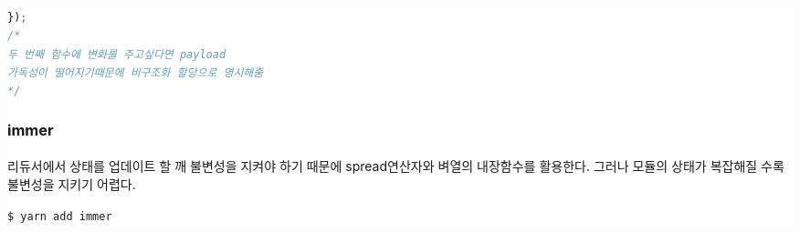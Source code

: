 ```js
});
/*
두 번째 함수에 변화를 주고싶다면 payload
가독성이 떨어지기때문에 비구조화 할당으로 명시해줌
*/
```

### immer

리듀서에서 상태를 업데이트 할 깨 불변성을 지켜야 하기 때문에 spread연산자와 벼열의 내장함수를 활용한다.
그러나 모듈의 상태가 복잡해질 수록 불변성을 지키기 어렵다.

```
$ yarn add immer
```
